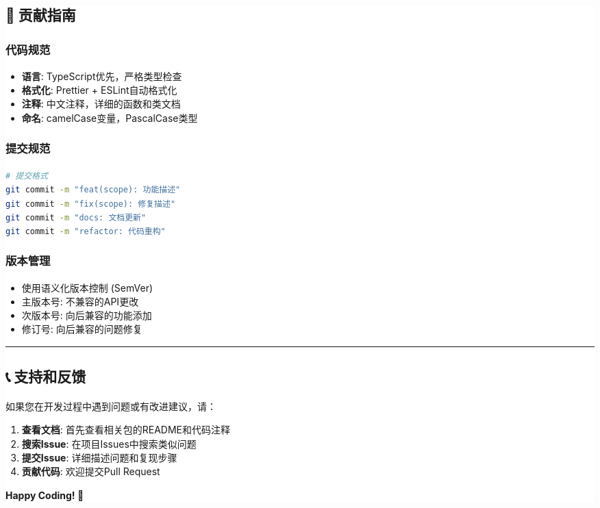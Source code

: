## 🤝 贡献指南

### 代码规范
- **语言**: TypeScript优先，严格类型检查
- **格式化**: Prettier + ESLint自动格式化
- **注释**: 中文注释，详细的函数和类文档
- **命名**: camelCase变量，PascalCase类型

### 提交规范
```bash
# 提交格式
git commit -m "feat(scope): 功能描述"
git commit -m "fix(scope): 修复描述" 
git commit -m "docs: 文档更新"
git commit -m "refactor: 代码重构"
```

### 版本管理
- 使用语义化版本控制 (SemVer)
- 主版本号: 不兼容的API更改
- 次版本号: 向后兼容的功能添加
- 修订号: 向后兼容的问题修复

---

## 📞 支持和反馈

如果您在开发过程中遇到问题或有改进建议，请：

1. **查看文档**: 首先查看相关包的README和代码注释
2. **搜索Issue**: 在项目Issues中搜索类似问题
3. **提交Issue**: 详细描述问题和复现步骤
4. **贡献代码**: 欢迎提交Pull Request

**Happy Coding! 🎉**